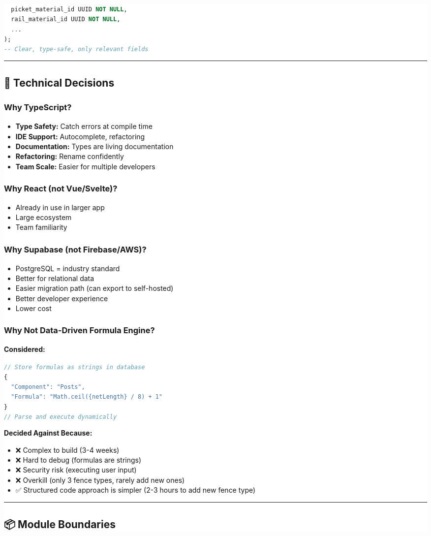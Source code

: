 ```sql
  picket_material_id UUID NOT NULL,
  rail_material_id UUID NOT NULL,
  ...
);
-- Clear, type-safe, only relevant fields
```

---

## 🔧 Technical Decisions

### Why TypeScript?
- **Type Safety:** Catch errors at compile time
- **IDE Support:** Autocomplete, refactoring
- **Documentation:** Types are living documentation
- **Refactoring:** Rename confidently
- **Team Scale:** Easier for multiple developers

### Why React (not Vue/Svelte)?
- Already in use in larger app
- Large ecosystem
- Team familiarity

### Why Supabase (not Firebase/AWS)?
- PostgreSQL = industry standard
- Better for relational data
- Easier migration path (can export to self-hosted)
- Better developer experience
- Lower cost

### Why Not Data-Driven Formula Engine?
**Considered:**
```javascript
// Store formulas as strings in database
{
  "Component": "Posts",
  "Formula": "Math.ceil({netLength} / 8) + 1"
}
// Parse and execute dynamically
```

**Decided Against Because:**
- ❌ Complex to build (3-4 weeks)
- ❌ Hard to debug (formulas are strings)
- ❌ Security risk (executing user input)
- ❌ Overkill (only 3 fence types, rarely add new ones)
- ✅ Structured code approach is simpler (2-3 hours to add new fence type)

---

## 📦 Module Boundaries
